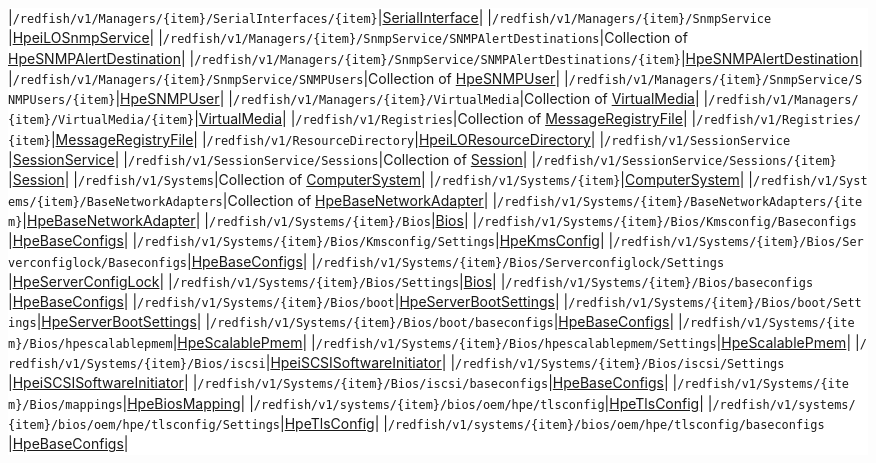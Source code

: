 |`/redfish/v1/Managers/{item}/SerialInterfaces/{item}`|[SerialInterface](../ilo5_other_resourcedefns304/#serialinterface)|
|`/redfish/v1/Managers/{item}/SnmpService`|[HpeiLOSnmpService](../ilo5_hpe_resourcedefns304/#hpeilosnmpservice)|
|`/redfish/v1/Managers/{item}/SnmpService/SNMPAlertDestinations`|Collection of [HpeSNMPAlertDestination](../ilo5_hpe_resourcedefns304/#hpesnmpalertdestinationcollection)|
|`/redfish/v1/Managers/{item}/SnmpService/SNMPAlertDestinations/{item}`|[HpeSNMPAlertDestination](../ilo5_hpe_resourcedefns304/#hpesnmpalertdestination)|
|`/redfish/v1/Managers/{item}/SnmpService/SNMPUsers`|Collection of [HpeSNMPUser](../ilo5_hpe_resourcedefns304/#hpesnmpuserscollection)|
|`/redfish/v1/Managers/{item}/SnmpService/SNMPUsers/{item}`|[HpeSNMPUser](../ilo5_hpe_resourcedefns304/#hpesnmpuser)|
|`/redfish/v1/Managers/{item}/VirtualMedia`|Collection of [VirtualMedia](../ilo5_other_resourcedefns304/#virtualmediacollection)|
|`/redfish/v1/Managers/{item}/VirtualMedia/{item}`|[VirtualMedia](../ilo5_other_resourcedefns304/#virtualmedia)|
|`/redfish/v1/Registries`|Collection of [MessageRegistryFile](../ilo5_other_resourcedefns304/#messageregistryfilecollection)|
|`/redfish/v1/Registries/{item}`|[MessageRegistryFile](../ilo5_other_resourcedefns304/#messageregistryfile)|
|`/redfish/v1/ResourceDirectory`|[HpeiLOResourceDirectory](../ilo5_hpe_resourcedefns304/#hpeiloresourcedirectory)|
|`/redfish/v1/SessionService`|[SessionService](../ilo5_other_resourcedefns304/#sessionservice)|
|`/redfish/v1/SessionService/Sessions`|Collection of [Session](../ilo5_other_resourcedefns304/#sessioncollection)|
|`/redfish/v1/SessionService/Sessions/{item}`|[Session](../ilo5_other_resourcedefns304/#session)|
|`/redfish/v1/Systems`|Collection of [ComputerSystem](../ilo5_computersystem_resourcedefns304/#computersystemcollection)|
|`/redfish/v1/Systems/{item}`|[ComputerSystem](../ilo5_computersystem_resourcedefns304/#computersystem)|
|`/redfish/v1/Systems/{item}/BaseNetworkAdapters`|Collection of [HpeBaseNetworkAdapter](../ilo5_hpe_resourcedefns304/#hpebasenetworkadaptercollection)|
|`/redfish/v1/Systems/{item}/BaseNetworkAdapters/{item}`|[HpeBaseNetworkAdapter](../ilo5_hpe_resourcedefns304/#hpebasenetworkadapter)|
|`/redfish/v1/Systems/{item}/Bios`|[Bios](../ilo5_bios_resourcedefns304/#bios)|
|`/redfish/v1/Systems/{item}/Bios/Kmsconfig/Baseconfigs`|[HpeBaseConfigs](../ilo5_hpe_resourcedefns304/#hpebaseconfigs)|
|`/redfish/v1/Systems/{item}/Bios/Kmsconfig/Settings`|[HpeKmsConfig](../ilo5_hpe_resourcedefns304/#hpekmsconfig)|
|`/redfish/v1/Systems/{item}/Bios/Serverconfiglock/Baseconfigs`|[HpeBaseConfigs](../ilo5_hpe_resourcedefns304/#hpebaseconfigs)|
|`/redfish/v1/Systems/{item}/Bios/Serverconfiglock/Settings`|[HpeServerConfigLock](../ilo5_hpe_resourcedefns304/#hpeserverconfiglock)|
|`/redfish/v1/Systems/{item}/Bios/Settings`|[Bios](../ilo5_bios_resourcedefns304/#bios)|
|`/redfish/v1/Systems/{item}/Bios/baseconfigs`|[HpeBaseConfigs](../ilo5_hpe_resourcedefns304/#hpebaseconfigs)|
|`/redfish/v1/Systems/{item}/Bios/boot`|[HpeServerBootSettings](../ilo5_hpe_resourcedefns304/#hpeserverbootsettings)|
|`/redfish/v1/Systems/{item}/Bios/boot/Settings`|[HpeServerBootSettings](../ilo5_hpe_resourcedefns304/#hpeserverbootsettings)|
|`/redfish/v1/Systems/{item}/Bios/boot/baseconfigs`|[HpeBaseConfigs](../ilo5_hpe_resourcedefns304/#hpebaseconfigs)|
|`/redfish/v1/Systems/{item}/Bios/hpescalablepmem`|[HpeScalablePmem](#hpescalablepmem-v1_0_0-hpescalablepmem)|
|`/redfish/v1/Systems/{item}/Bios/hpescalablepmem/Settings`|[HpeScalablePmem](#hpescalablepmem-v1_0_0-hpescalablepmem)|
|`/redfish/v1/Systems/{item}/Bios/iscsi`|[HpeiSCSISoftwareInitiator](../ilo5_hpe_resourcedefns304/#hpeiscsisoftwareinitiator)|
|`/redfish/v1/Systems/{item}/Bios/iscsi/Settings`|[HpeiSCSISoftwareInitiator](../ilo5_hpe_resourcedefns304/#hpeiscsisoftwareinitiator)|
|`/redfish/v1/Systems/{item}/Bios/iscsi/baseconfigs`|[HpeBaseConfigs](../ilo5_hpe_resourcedefns304/#hpebaseconfigs)|
|`/redfish/v1/Systems/{item}/Bios/mappings`|[HpeBiosMapping](../ilo5_hpe_resourcedefns304/#hpebiosmapping)|
|`/redfish/v1/systems/{item}/bios/oem/hpe/tlsconfig`|[HpeTlsConfig](../ilo5_hpe_resourcedefns304/#hpetlsconfig)|
|`/redfish/v1/systems/{item}/bios/oem/hpe/tlsconfig/Settings`|[HpeTlsConfig](../ilo5_hpe_resourcedefns304/#hpetlsconfig)|
|`/redfish/v1/systems/{item}/bios/oem/hpe/tlsconfig/baseconfigs`|[HpeBaseConfigs](../ilo5_hpe_resourcedefns304/#hpebaseconfigs)|